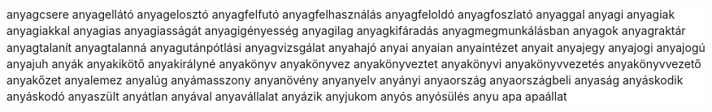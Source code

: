 anyagcsere
anyagellátó
anyagelosztó
anyagfelfutó
anyagfelhasználás
anyagfeloldó
anyagfoszlató
anyaggal
anyagi
anyagiak
anyagiakkal
anyagias
anyagiasságát
anyagigényesség
anyagilag
anyagkifáradás
anyagmegmunkálásban
anyagok
anyagraktár
anyagtalanít
anyagtalanná
anyagutánpótlási
anyagvizsgálat
anyahajó
anyai
anyaian
anyaintézet
anyait
anyajegy
anyajogi
anyajogú
anyajuh
anyák
anyakikötő
anyakirályné
anyakönyv
anyakönyvez
anyakönyveztet
anyakönyvi
anyakönyvvezetés
anyakönyvvezető
anyakőzet
anyalemez
anyalúg
anyámasszony
anyanövény
anyanyelv
anyányi
anyaország
anyaországbeli
anyaság
anyáskodik
anyáskodó
anyaszült
anyátlan
anyával
anyavállalat
anyázik
anyjukom
anyós
anyósülés
anyu
apa
apaállat